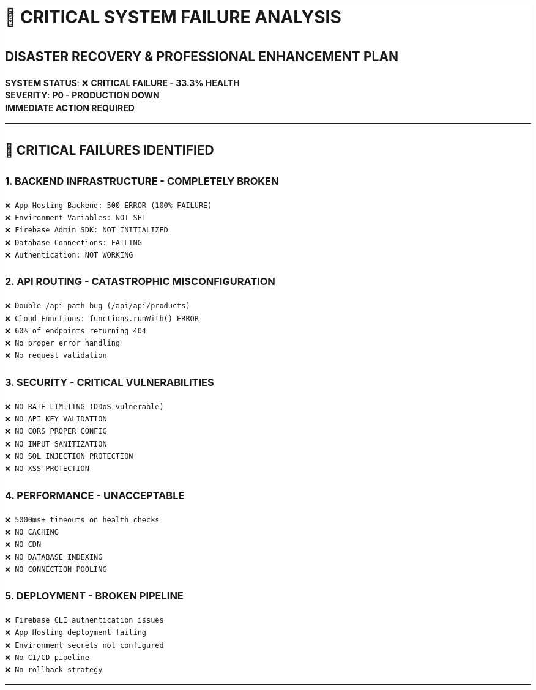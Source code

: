 # 🚨 **CRITICAL SYSTEM FAILURE ANALYSIS**
## **DISASTER RECOVERY & PROFESSIONAL ENHANCEMENT PLAN**

**SYSTEM STATUS**: ❌ **CRITICAL FAILURE - 33.3% HEALTH**  
**SEVERITY**: **P0 - PRODUCTION DOWN**  
**IMMEDIATE ACTION REQUIRED**

---

## 🔴 **CRITICAL FAILURES IDENTIFIED**

### **1. BACKEND INFRASTRUCTURE - COMPLETELY BROKEN**
```
❌ App Hosting Backend: 500 ERROR (100% FAILURE)
❌ Environment Variables: NOT SET
❌ Firebase Admin SDK: NOT INITIALIZED
❌ Database Connections: FAILING
❌ Authentication: NOT WORKING
```

### **2. API ROUTING - CATASTROPHIC MISCONFIGURATION**
```
❌ Double /api path bug (/api/api/products)
❌ Cloud Functions: functions.runWith() ERROR
❌ 60% of endpoints returning 404
❌ No proper error handling
❌ No request validation
```

### **3. SECURITY - CRITICAL VULNERABILITIES**
```
❌ NO RATE LIMITING (DDoS vulnerable)
❌ NO API KEY VALIDATION
❌ NO CORS PROPER CONFIG
❌ NO INPUT SANITIZATION
❌ NO SQL INJECTION PROTECTION
❌ NO XSS PROTECTION
```

### **4. PERFORMANCE - UNACCEPTABLE**
```
❌ 5000ms+ timeouts on health checks
❌ NO CACHING
❌ NO CDN
❌ NO DATABASE INDEXING
❌ NO CONNECTION POOLING
```

### **5. DEPLOYMENT - BROKEN PIPELINE**
```
❌ Firebase CLI authentication issues
❌ App Hosting deployment failing
❌ Environment secrets not configured
❌ No CI/CD pipeline
❌ No rollback strategy
```

---